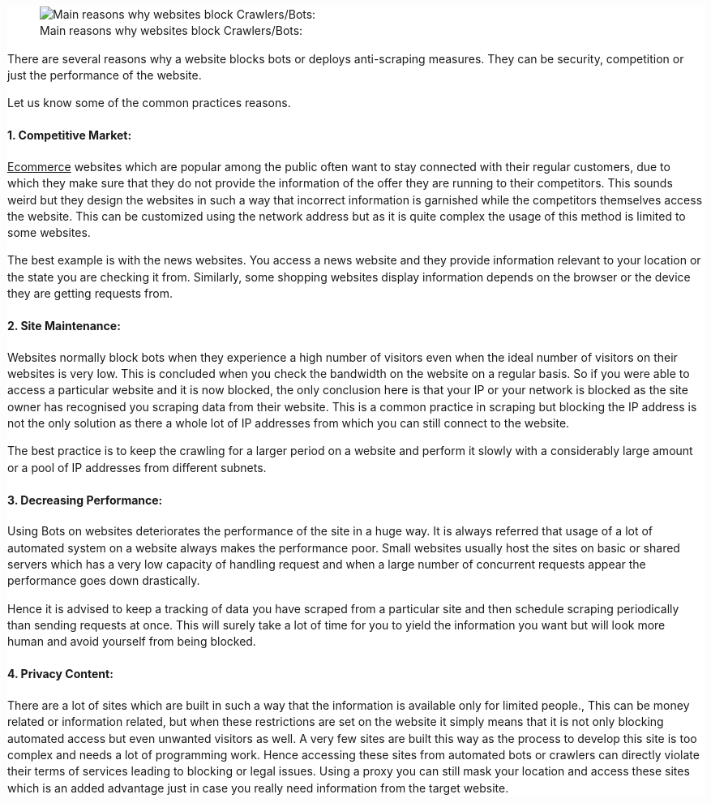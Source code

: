 <figure id="attachment_3032" aria-describedby="caption-attachment-3032" style="width: 720px" class="wp-caption alignnone"><img class="wp-image-3032 size-full" src="/assets/Web-Scraping-03.png" alt="Main reasons why websites block Crawlers/Bots: " width="720" height="361" /><figcaption id="caption-attachment-3032" class="wp-caption-text">Main reasons why websites block Crawlers/Bots:</figcaption></figure>

<span style="font-weight: 400;">There are several reasons why a website blocks bots or deploys anti-scraping measures. They can be security, competition or just the performance of the website.</span>

<span style="font-weight: 400;">Let us know some of the common practices reasons.</span>

#### **1. Competitive Market:**

<span style="font-weight: 400;"><a href="/blog/what-is-the-role-of-analytics-in-ecommerce-industry/" target="_blank" rel="noopener noreferrer">Ecommerce</a> websites which are popular among the public often want to stay connected with their regular customers, due to which they make sure that they do not provide the information of the offer they are running to their competitors. This sounds weird but they design the websites in such a way that incorrect information is garnished while the competitors themselves access the website. This can be customized using the network address but as it is quite complex the usage of this method is limited to some websites. </span>

<span style="font-weight: 400;">The best example is with the news websites. You access a news website and they provide information relevant to your location or the state you are checking it from. Similarly, some shopping websites display information depends on the browser or the device they are getting requests from.</span>

#### **2. Site Maintenance:**

<span style="font-weight: 400;">Websites normally block bots when they experience a high number of visitors even when the ideal number of visitors on their websites is very low. This is concluded when you check the bandwidth on the website on a regular basis. So if you were able to access a particular website and it is now blocked, the only conclusion here is that your IP or your network is blocked as the site owner has recognised you scraping data from their website. This is a common practice in scraping but blocking the IP address is not the only solution as there a whole lot of IP addresses from which you can still connect to the website. </span>

<span style="font-weight: 400;">The best practice is to keep the crawling for a larger period on a website and perform it slowly with a considerably large amount or a pool of IP addresses from different subnets.</span>

#### **3. Decreasing Performance:**

<span style="font-weight: 400;">Using Bots on websites deteriorates the performance of the site in a huge way. It is always referred that usage of a lot of automated system on a website always makes the performance poor. Small websites usually host the sites on basic or shared servers which has a very low capacity of handling request and when a large number of concurrent requests appear the performance goes down drastically.</span>

<span style="font-weight: 400;">Hence it is advised to keep a tracking of data you have scraped from a particular site and then schedule scraping periodically than sending requests at once. This will surely take a lot of time for you to yield the information you want but will look more human and avoid yourself from being blocked.</span>

#### **4. Privacy Content:**

<span style="font-weight: 400;">There are a lot of sites which are built in such a way that the information is available only for limited people., This can be money related or information related, but when these restrictions are set on the website it simply means that it is not only blocking automated access but even unwanted visitors as well. A very few sites are built this way as the process to develop this site is too complex and needs a lot of programming work. Hence accessing these sites from automated bots or crawlers can directly violate their terms of services leading to blocking or legal issues. Using a proxy you can still mask your location and access these sites which is an added advantage just in case you really need information from the target website.</span>
